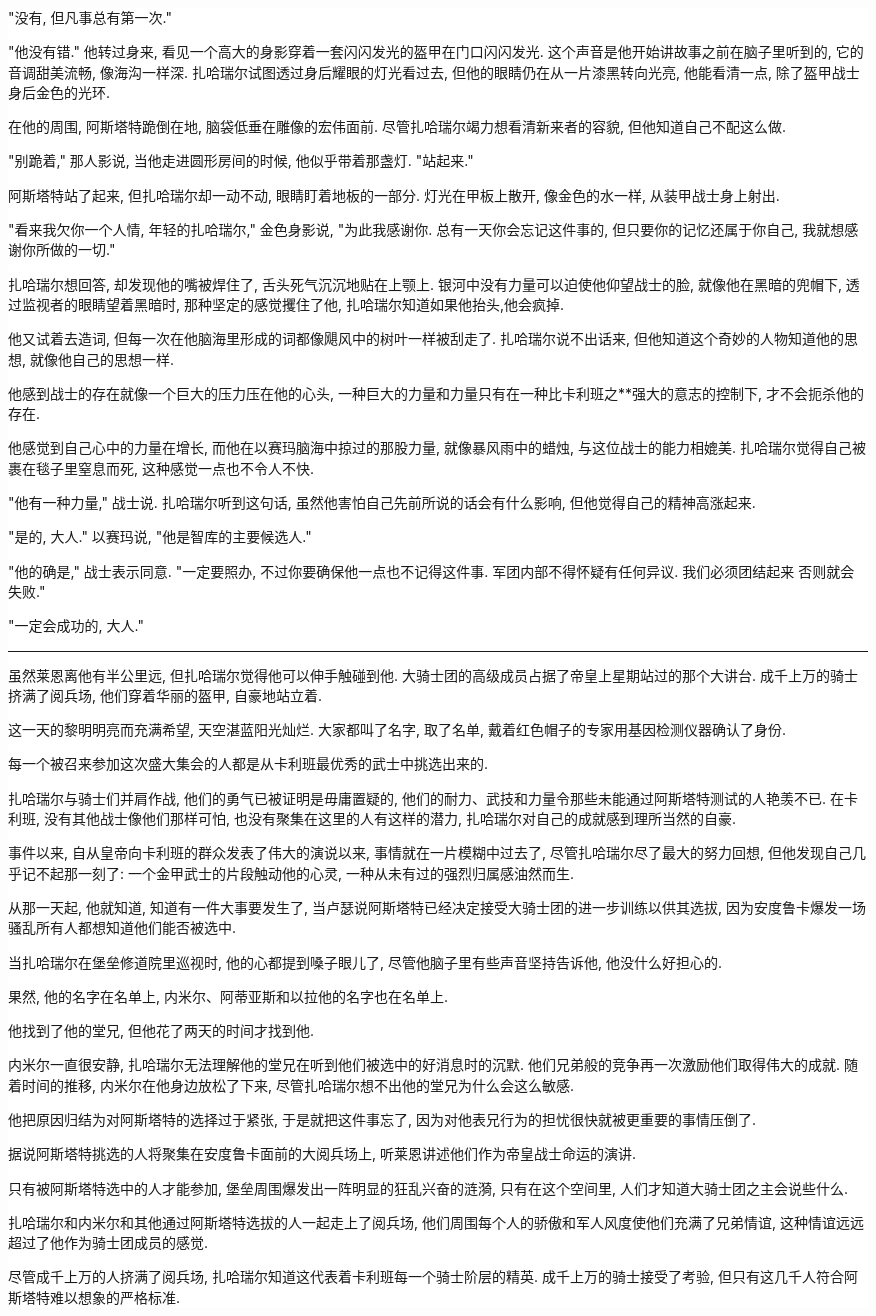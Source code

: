 "没有, 但凡事总有第一次."

"他没有错." 他转过身来, 看见一个高大的身影穿着一套闪闪发光的盔甲在门口闪闪发光. 这个声音是他开始讲故事之前在脑子里听到的, 它的音调甜美流畅, 像海沟一样深. 扎哈瑞尔试图透过身后耀眼的灯光看过去, 但他的眼睛仍在从一片漆黑转向光亮, 他能看清一点, 除了盔甲战士身后金色的光环.

在他的周围, 阿斯塔特跪倒在地, 脑袋低垂在雕像的宏伟面前. 尽管扎哈瑞尔竭力想看清新来者的容貌, 但他知道自己不配这么做.

"别跪着," 那人影说, 当他走进圆形房间的时候, 他似乎带着那盏灯. "站起来."

阿斯塔特站了起来, 但扎哈瑞尔却一动不动, 眼睛盯着地板的一部分. 灯光在甲板上散开, 像金色的水一样, 从装甲战士身上射出.

"看来我欠你一个人情, 年轻的扎哈瑞尔," 金色身影说, "为此我感谢你. 总有一天你会忘记这件事的, 但只要你的记忆还属于你自己, 我就想感谢你所做的一切."

扎哈瑞尔想回答, 却发现他的嘴被焊住了, 舌头死气沉沉地贴在上颚上. 银河中没有力量可以迫使他仰望战士的脸, 就像他在黑暗的兜帽下, 透过监视者的眼睛望着黑暗时, 那种坚定的感觉攫住了他, 扎哈瑞尔知道如果他抬头,他会疯掉.

他又试着去造词, 但每一次在他脑海里形成的词都像飓风中的树叶一样被刮走了. 扎哈瑞尔说不出话来, 但他知道这个奇妙的人物知道他的思想, 就像他自己的思想一样.

他感到战士的存在就像一个巨大的压力压在他的心头, 一种巨大的力量和力量只有在一种比卡利班之**强大的意志的控制下, 才不会扼杀他的存在.

他感觉到自己心中的力量在增长, 而他在以赛玛脑海中掠过的那股力量, 就像暴风雨中的蜡烛, 与这位战士的能力相媲美. 扎哈瑞尔觉得自己被裹在毯子里窒息而死, 这种感觉一点也不令人不快.

"他有一种力量," 战士说. 扎哈瑞尔听到这句话, 虽然他害怕自己先前所说的话会有什么影响, 但他觉得自己的精神高涨起来.

"是的, 大人." 以赛玛说, "他是智库的主要候选人."

"他的确是," 战士表示同意. "一定要照办, 不过你要确保他一点也不记得这件事. 军团内部不得怀疑有任何异议. 我们必须团结起来 否则就会失败."

"一定会成功的, 大人."

--------

虽然莱恩离他有半公里远, 但扎哈瑞尔觉得他可以伸手触碰到他. 大骑士团的高级成员占据了帝皇上星期站过的那个大讲台. 成千上万的骑士挤满了阅兵场, 他们穿着华丽的盔甲, 自豪地站立着.

这一天的黎明明亮而充满希望, 天空湛蓝阳光灿烂. 大家都叫了名字, 取了名单, 戴着红色帽子的专家用基因检测仪器确认了身份.

每一个被召来参加这次盛大集会的人都是从卡利班最优秀的武士中挑选出来的.

扎哈瑞尔与骑士们并肩作战, 他们的勇气已被证明是毋庸置疑的, 他们的耐力、武技和力量令那些未能通过阿斯塔特测试的人艳羡不已. 在卡利班, 没有其他战士像他们那样可怕, 也没有聚集在这里的人有这样的潜力, 扎哈瑞尔对自己的成就感到理所当然的自豪.

事件以来, 自从皇帝向卡利班的群众发表了伟大的演说以来, 事情就在一片模糊中过去了, 尽管扎哈瑞尔尽了最大的努力回想, 但他发现自己几乎记不起那一刻了: 一个金甲武士的片段触动他的心灵, 一种从未有过的强烈归属感油然而生.

从那一天起, 他就知道, 知道有一件大事要发生了, 当卢瑟说阿斯塔特已经决定接受大骑士团的进一步训练以供其选拔, 因为安度鲁卡爆发一场骚乱所有人都想知道他们能否被选中.

当扎哈瑞尔在堡垒修道院里巡视时, 他的心都提到嗓子眼儿了, 尽管他脑子里有些声音坚持告诉他, 他没什么好担心的.

果然, 他的名字在名单上, 内米尔、阿蒂亚斯和以拉他的名字也在名单上.

他找到了他的堂兄, 但他花了两天的时间才找到他.

内米尔一直很安静, 扎哈瑞尔无法理解他的堂兄在听到他们被选中的好消息时的沉默. 他们兄弟般的竞争再一次激励他们取得伟大的成就. 随着时间的推移, 内米尔在他身边放松了下来, 尽管扎哈瑞尔想不出他的堂兄为什么会这么敏感.

他把原因归结为对阿斯塔特的选择过于紧张, 于是就把这件事忘了, 因为对他表兄行为的担忧很快就被更重要的事情压倒了.

据说阿斯塔特挑选的人将聚集在安度鲁卡面前的大阅兵场上, 听莱恩讲述他们作为帝皇战士命运的演讲.

只有被阿斯塔特选中的人才能参加, 堡垒周围爆发出一阵明显的狂乱兴奋的涟漪, 只有在这个空间里, 人们才知道大骑士团之主会说些什么.

扎哈瑞尔和内米尔和其他通过阿斯塔特选拔的人一起走上了阅兵场, 他们周围每个人的骄傲和军人风度使他们充满了兄弟情谊, 这种情谊远远超过了他作为骑士团成员的感觉.

尽管成千上万的人挤满了阅兵场, 扎哈瑞尔知道这代表着卡利班每一个骑士阶层的精英. 成千上万的骑士接受了考验, 但只有这几千人符合阿斯塔特难以想象的严格标准.
